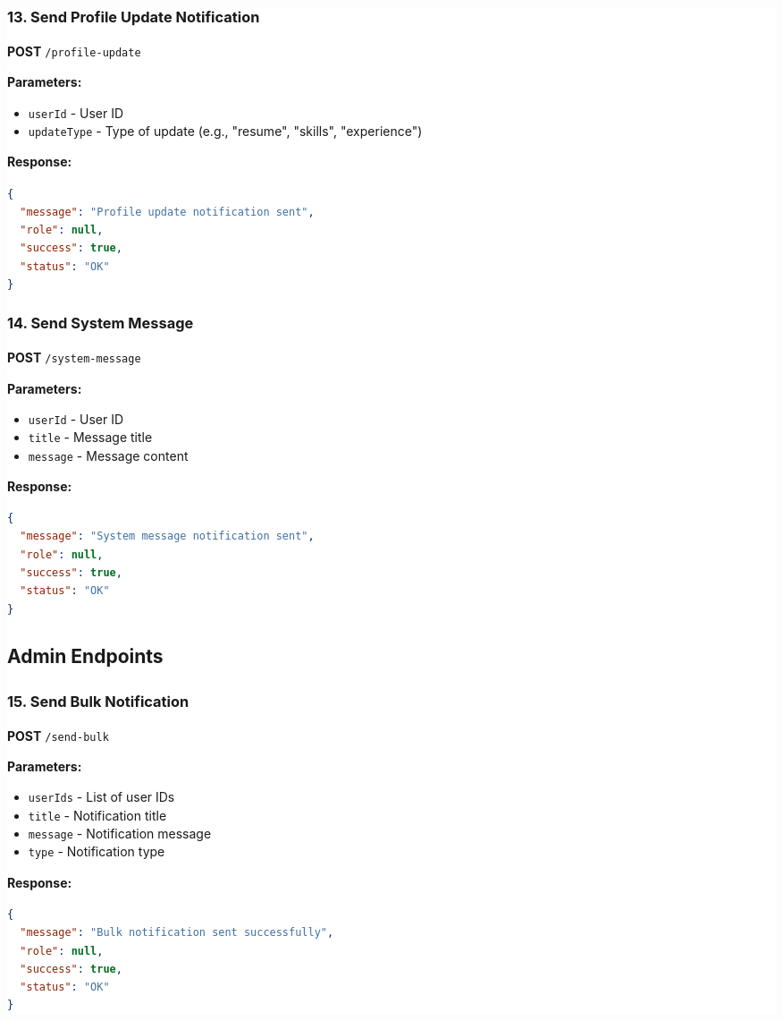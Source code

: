 ### 13. Send Profile Update Notification

**POST** `/profile-update`

**Parameters:**

- `userId` - User ID
- `updateType` - Type of update (e.g., "resume", "skills", "experience")

**Response:**

```json
{
  "message": "Profile update notification sent",
  "role": null,
  "success": true,
  "status": "OK"
}
```

### 14. Send System Message

**POST** `/system-message`

**Parameters:**

- `userId` - User ID
- `title` - Message title
- `message` - Message content

**Response:**

```json
{
  "message": "System message notification sent",
  "role": null,
  "success": true,
  "status": "OK"
}
```

## Admin Endpoints

### 15. Send Bulk Notification

**POST** `/send-bulk`

**Parameters:**

- `userIds` - List of user IDs
- `title` - Notification title
- `message` - Notification message
- `type` - Notification type

**Response:**

```json
{
  "message": "Bulk notification sent successfully",
  "role": null,
  "success": true,
  "status": "OK"
}
```
